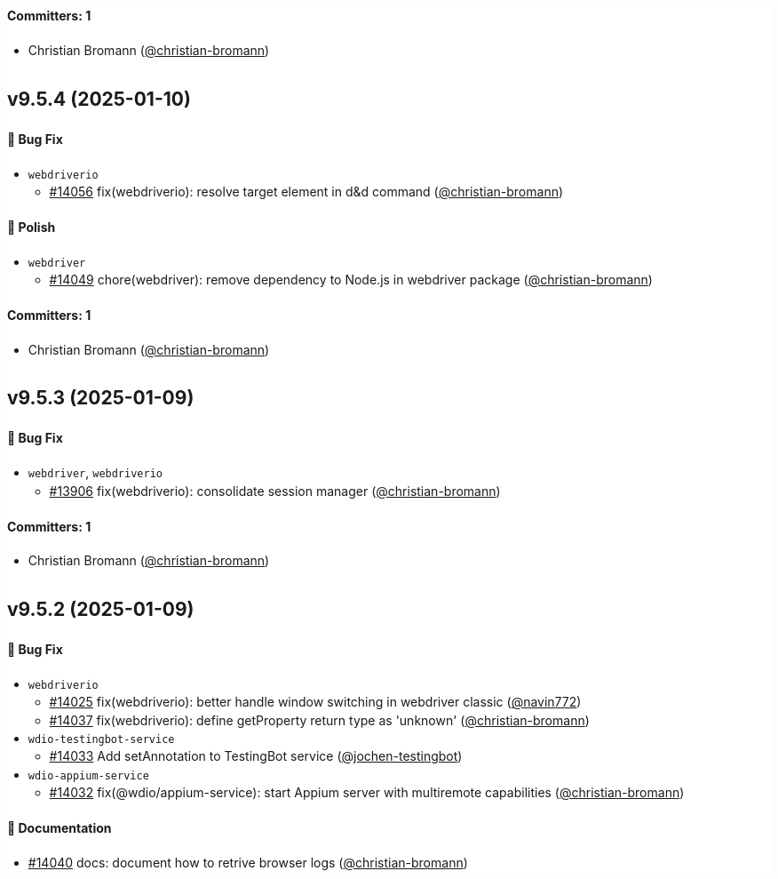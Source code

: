 #### Committers: 1
- Christian Bromann ([@christian-bromann](https://github.com/christian-bromann))


## v9.5.4 (2025-01-10)

#### :bug: Bug Fix
* `webdriverio`
  * [#14056](https://github.com/webdriverio/webdriverio/pull/14056) fix(webdriverio): resolve target element in d&d command ([@christian-bromann](https://github.com/christian-bromann))

#### :nail_care: Polish
* `webdriver`
  * [#14049](https://github.com/webdriverio/webdriverio/pull/14049) chore(webdriver): remove dependency to Node.js in webdriver package ([@christian-bromann](https://github.com/christian-bromann))

#### Committers: 1
- Christian Bromann ([@christian-bromann](https://github.com/christian-bromann))


## v9.5.3 (2025-01-09)

#### :bug: Bug Fix
* `webdriver`, `webdriverio`
  * [#13906](https://github.com/webdriverio/webdriverio/pull/13906) fix(webdriverio): consolidate session manager ([@christian-bromann](https://github.com/christian-bromann))

#### Committers: 1
- Christian Bromann ([@christian-bromann](https://github.com/christian-bromann))


## v9.5.2 (2025-01-09)

#### :bug: Bug Fix
* `webdriverio`
  * [#14025](https://github.com/webdriverio/webdriverio/pull/14025) fix(webdriverio): better handle window switching in webdriver classic ([@navin772](https://github.com/navin772))
  * [#14037](https://github.com/webdriverio/webdriverio/pull/14037) fix(webdriverio): define getProperty return type as 'unknown' ([@christian-bromann](https://github.com/christian-bromann))
* `wdio-testingbot-service`
  * [#14033](https://github.com/webdriverio/webdriverio/pull/14033) Add setAnnotation to TestingBot service ([@jochen-testingbot](https://github.com/jochen-testingbot))
* `wdio-appium-service`
  * [#14032](https://github.com/webdriverio/webdriverio/pull/14032) fix(@wdio/appium-service): start Appium server with multiremote capabilities ([@christian-bromann](https://github.com/christian-bromann))

#### :memo: Documentation
* [#14040](https://github.com/webdriverio/webdriverio/pull/14040) docs: document how to retrive browser logs ([@christian-bromann](https://github.com/christian-bromann))
